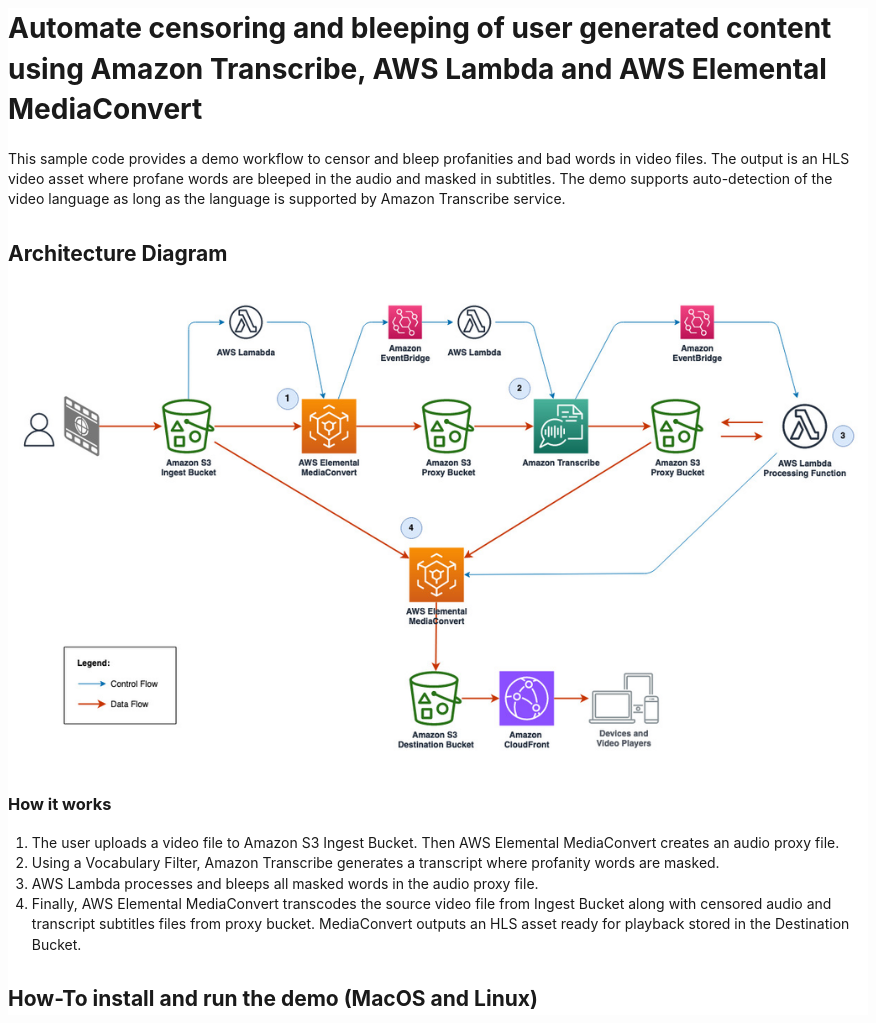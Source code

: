 
# Automate censoring and bleeping of user generated content using Amazon Transcribe, AWS Lambda and AWS Elemental MediaConvert

This sample code provides a demo workflow to censor and bleep profanities and bad words in video files. The output is an HLS video asset where profane words are bleeped in the audio and masked in subtitles. The demo supports auto-detection of the video language as long as the language is supported by Amazon Transcribe service. 


## Architecture Diagram

![Demo Architecture Diagram](architecture.jpg)

### How it works
1. The user uploads a video file to Amazon S3 Ingest Bucket. Then AWS Elemental MediaConvert creates an audio proxy file.
2. Using a Vocabulary Filter, Amazon Transcribe generates a transcript where profanity words are masked.
3. AWS Lambda processes and bleeps all masked words in the audio proxy file.
4. Finally, AWS Elemental MediaConvert transcodes the source video file from Ingest Bucket along with censored audio and transcript subtitles files from proxy bucket. MediaConvert outputs an HLS asset ready for playback stored in the Destination Bucket. 

## How-To install and run the demo (MacOS and Linux)
